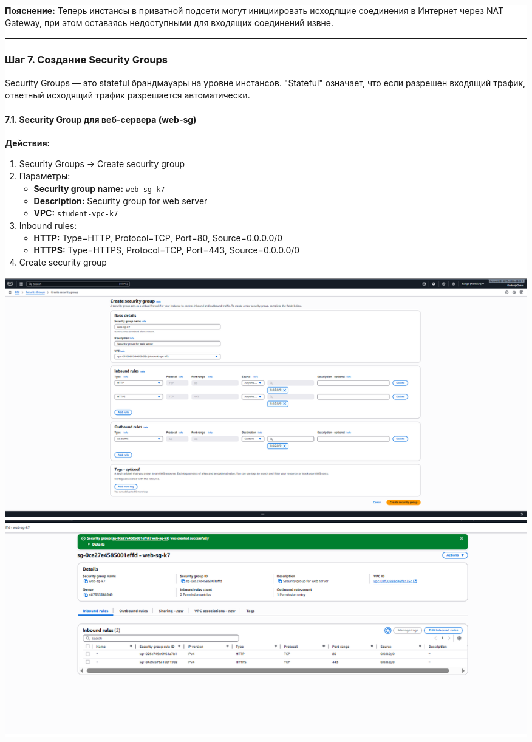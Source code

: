 **Пояснение:** Теперь инстансы в приватной подсети могут инициировать исходящие соединения в Интернет через NAT Gateway, при этом оставаясь недоступными для входящих соединений извне.

---

### Шаг 7. Создание Security Groups

Security Groups — это stateful брандмауэры на уровне инстансов. "Stateful" означает, что если разрешен входящий трафик, ответный исходящий трафик разрешается автоматически.

#### 7.1. Security Group для веб-сервера (web-sg)

**Действия:**
1. Security Groups → Create security group
2. Параметры:
   - **Security group name:** `web-sg-k7`
   - **Description:** Security group for web server
   - **VPC:** `student-vpc-k7`
3. Inbound rules:
   - **HTTP:** Type=HTTP, Protocol=TCP, Port=80, Source=0.0.0.0/0
   - **HTTPS:** Type=HTTPS, Protocol=TCP, Port=443, Source=0.0.0.0/0
4. Create security group

![Web Security Group](images/16.png)
![Web Security Group](images/17.png)
